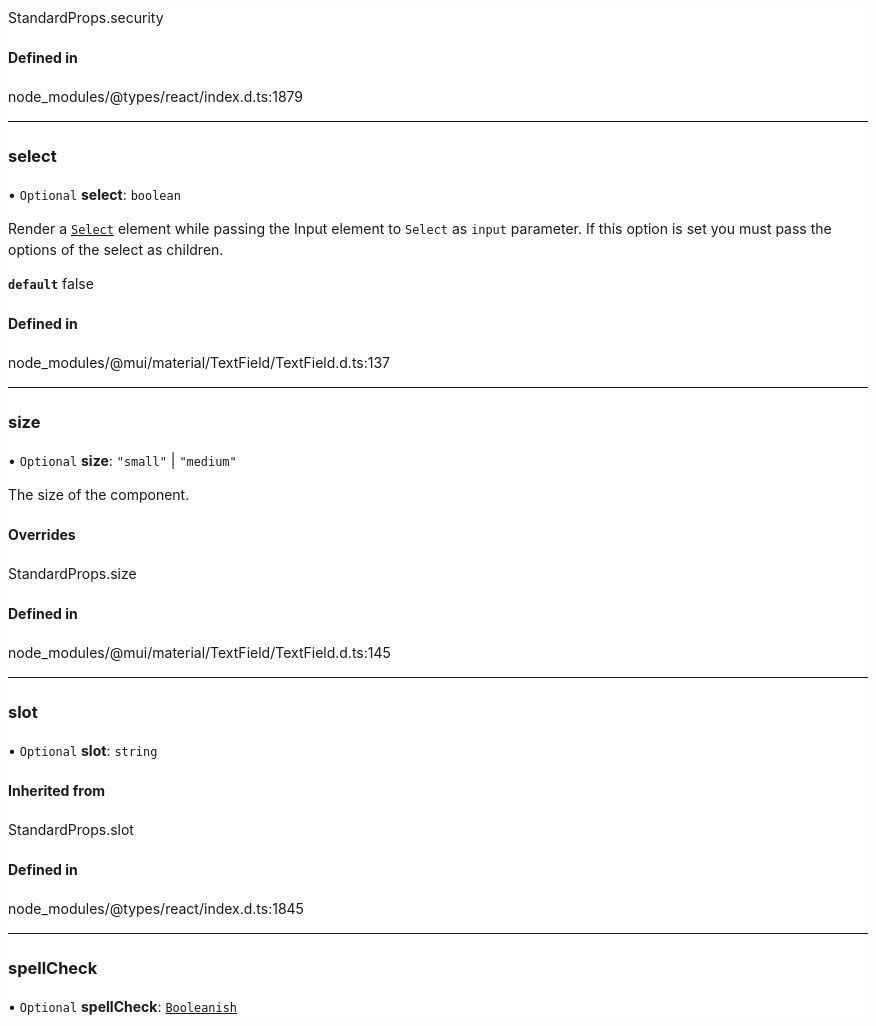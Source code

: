 StandardProps.security

#### Defined in

node_modules/@types/react/index.d.ts:1879

___

### select

• `Optional` **select**: `boolean`

Render a [`Select`](/api/select/) element while passing the Input element to `Select` as `input` parameter.
If this option is set you must pass the options of the select as children.

**`default`** false

#### Defined in

node_modules/@mui/material/TextField/TextField.d.ts:137

___

### size

• `Optional` **size**: ``"small"`` \| ``"medium"``

The size of the component.

#### Overrides

StandardProps.size

#### Defined in

node_modules/@mui/material/TextField/TextField.d.ts:145

___

### slot

• `Optional` **slot**: `string`

#### Inherited from

StandardProps.slot

#### Defined in

node_modules/@types/react/index.d.ts:1845

___

### spellCheck

• `Optional` **spellCheck**: [`Booleanish`](../modules/components_Container._internal_.md#booleanish)

